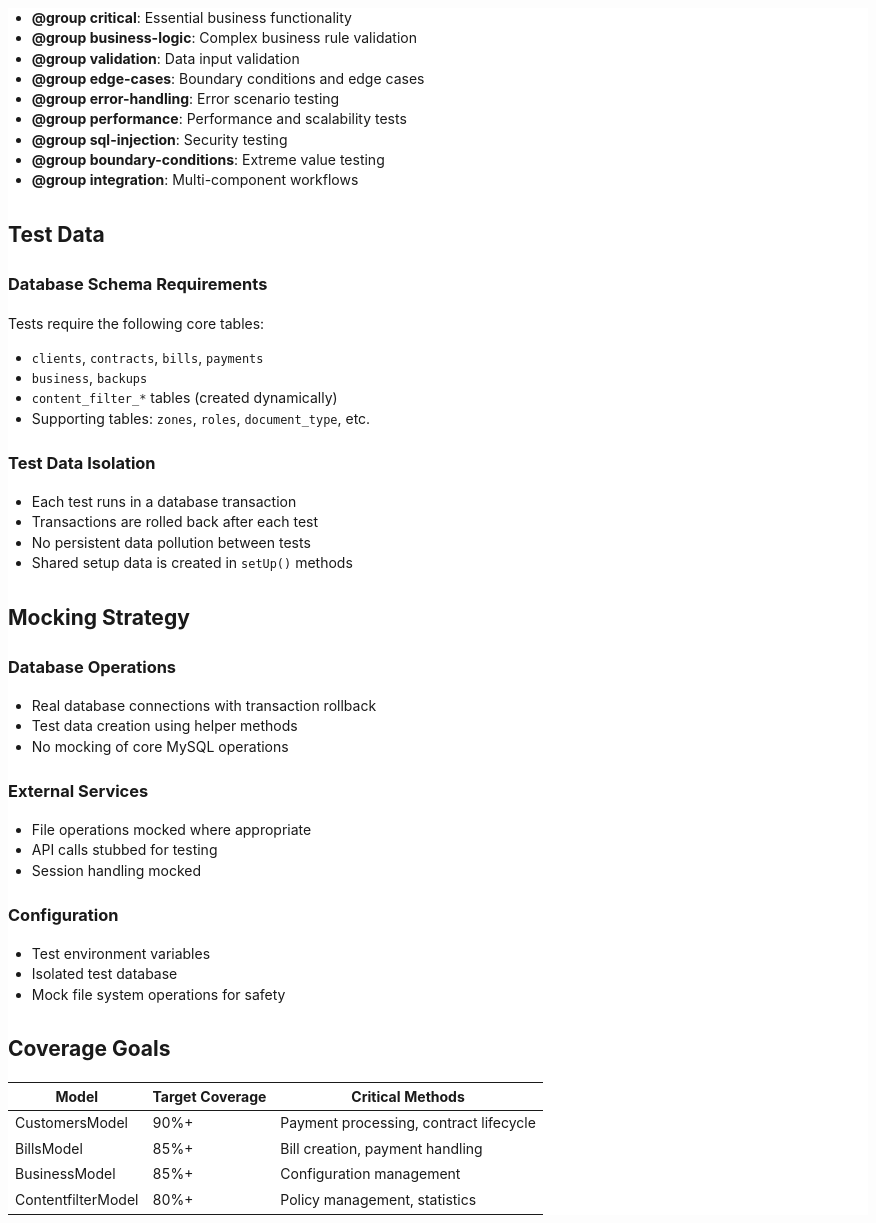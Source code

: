 - **@group critical**: Essential business functionality
- **@group business-logic**: Complex business rule validation
- **@group validation**: Data input validation
- **@group edge-cases**: Boundary conditions and edge cases
- **@group error-handling**: Error scenario testing
- **@group performance**: Performance and scalability tests
- **@group sql-injection**: Security testing
- **@group boundary-conditions**: Extreme value testing
- **@group integration**: Multi-component workflows

## Test Data

### Database Schema Requirements
Tests require the following core tables:
- `clients`, `contracts`, `bills`, `payments`
- `business`, `backups`
- `content_filter_*` tables (created dynamically)
- Supporting tables: `zones`, `roles`, `document_type`, etc.

### Test Data Isolation
- Each test runs in a database transaction
- Transactions are rolled back after each test
- No persistent data pollution between tests
- Shared setup data is created in `setUp()` methods

## Mocking Strategy

### Database Operations
- Real database connections with transaction rollback
- Test data creation using helper methods
- No mocking of core MySQL operations

### External Services
- File operations mocked where appropriate
- API calls stubbed for testing
- Session handling mocked

### Configuration
- Test environment variables
- Isolated test database
- Mock file system operations for safety

## Coverage Goals

| Model | Target Coverage | Critical Methods |
|-------|----------------|------------------|
| CustomersModel | 90%+ | Payment processing, contract lifecycle |
| BillsModel | 85%+ | Bill creation, payment handling |
| BusinessModel | 85%+ | Configuration management |
| ContentfilterModel | 80%+ | Policy management, statistics |
